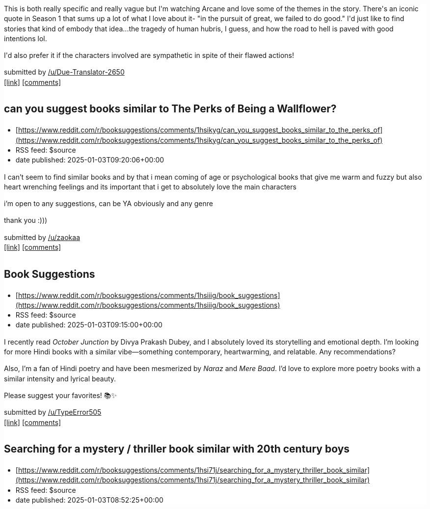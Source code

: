 <div class="md"><p>This is both really specific and really vague but I&#39;m watching Arcane and love some of the themes in the story. There&#39;s an iconic quote in Season 1 that sums up a lot of what I love about it- &quot;in the pursuit of great, we failed to do good.&quot; I&#39;d just like to find stories that kind of embody that idea...the tragedy of human hubris, I guess, and how the road to hell is paved with good intentions lol.</p> <p>I&#39;d also prefer it if the characters involved are sympathetic in spite of their flawed actions!</p> </div> &#32; submitted by &#32; <a href="https://www.reddit.com/user/Due-Translator-2650"> /u/Due-Translator-2650 </a> <br/> <span><a href="https://www.reddit.com/r/booksuggestions/comments/1hsiopd/looking_for_books_that_fit_the_vibe_of_a_quote/">[link]</a></span> &#32; <span><a href="https://www.reddit.com/r/booksuggestions/comments/1hsiopd/looking_for_books_that_fit_the_vibe_of_a_quote/">[comments]</a></span>

## can you suggest books similar to The Perks of Being a Wallflower?
 - [https://www.reddit.com/r/booksuggestions/comments/1hsikyg/can_you_suggest_books_similar_to_the_perks_of](https://www.reddit.com/r/booksuggestions/comments/1hsikyg/can_you_suggest_books_similar_to_the_perks_of)
 - RSS feed: $source
 - date published: 2025-01-03T09:20:06+00:00

<div class="md"><p>I can’t seem to find similar books and by that i mean coming of age or psychological books that give me warm and fuzzy but also heart wrenching feelings and its important that i get to absolutely love the main characters </p> <p>i’m open to any suggestions, can be YA obviously and any genre </p> <p>thank you :)))</p> </div> &#32; submitted by &#32; <a href="https://www.reddit.com/user/zaokaa"> /u/zaokaa </a> <br/> <span><a href="https://www.reddit.com/r/booksuggestions/comments/1hsikyg/can_you_suggest_books_similar_to_the_perks_of/">[link]</a></span> &#32; <span><a href="https://www.reddit.com/r/booksuggestions/comments/1hsikyg/can_you_suggest_books_similar_to_the_perks_of/">[comments]</a></span>

## Book Suggestions
 - [https://www.reddit.com/r/booksuggestions/comments/1hsiiig/book_suggestions](https://www.reddit.com/r/booksuggestions/comments/1hsiiig/book_suggestions)
 - RSS feed: $source
 - date published: 2025-01-03T09:15:00+00:00

<div class="md"><p>I recently read <em>October Junction</em> by Divya Prakash Dubey, and I absolutely loved its storytelling and emotional depth. I’m looking for more Hindi books with a similar vibe—something contemporary, heartwarming, and relatable. Any recommendations?</p> <p>Also, I’m a fan of Hindi poetry and have been mesmerized by <em>Naraz</em> and <em>Mere Baad</em>. I’d love to explore more poetry books with a similar intensity and lyrical beauty.</p> <p>Please suggest your favorites! 📚✨</p> </div> &#32; submitted by &#32; <a href="https://www.reddit.com/user/TypeError505"> /u/TypeError505 </a> <br/> <span><a href="https://www.reddit.com/r/booksuggestions/comments/1hsiiig/book_suggestions/">[link]</a></span> &#32; <span><a href="https://www.reddit.com/r/booksuggestions/comments/1hsiiig/book_suggestions/">[comments]</a></span>

## Searching for a mystery / thriller book similar with 20th century boys
 - [https://www.reddit.com/r/booksuggestions/comments/1hsi71j/searching_for_a_mystery_thriller_book_similar](https://www.reddit.com/r/booksuggestions/comments/1hsi71j/searching_for_a_mystery_thriller_book_similar)
 - RSS feed: $source
 - date published: 2025-01-03T08:52:25+00:00
